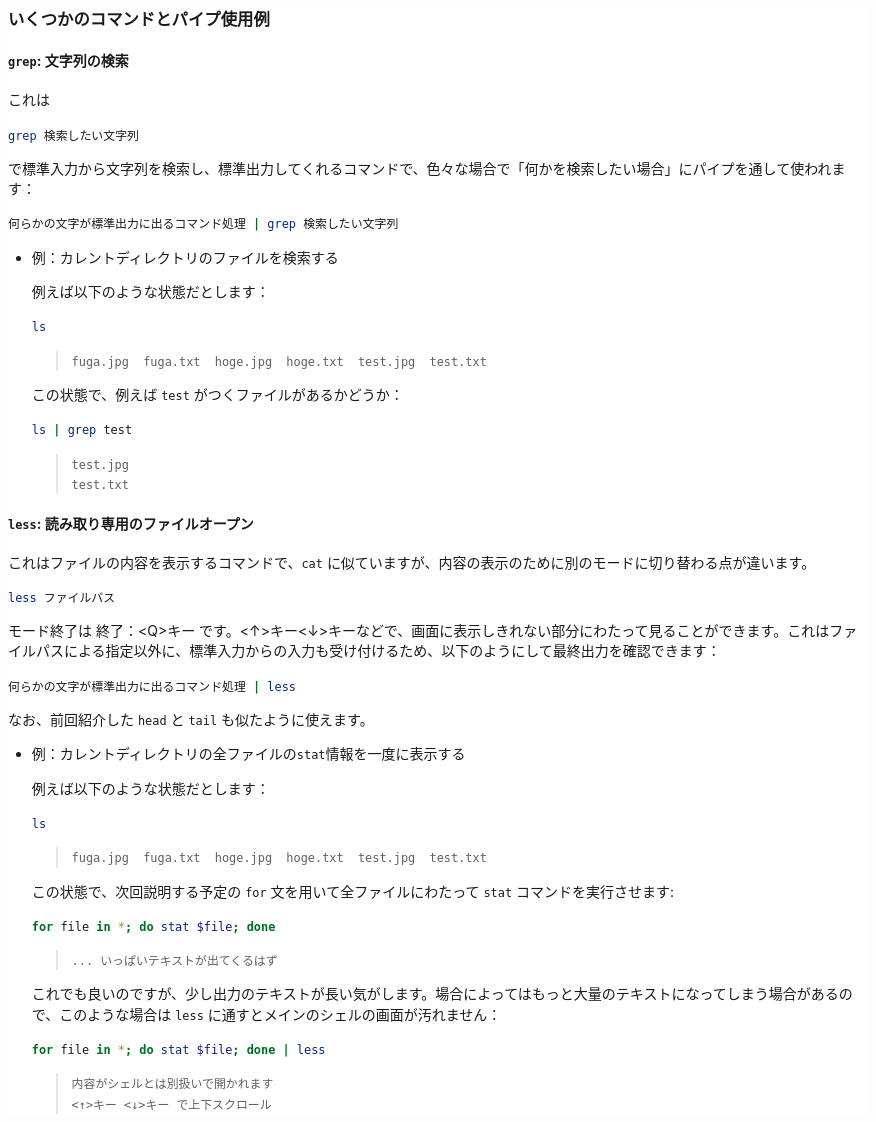 ### いくつかのコマンドとパイプ使用例

#### `grep`: 文字列の検索

これは
```bash
grep 検索したい文字列
```
で標準入力から文字列を検索し、標準出力してくれるコマンドで、色々な場合で「何かを検索したい場合」にパイプを通して使われます：
```bash
何らかの文字が標準出力に出るコマンド処理 | grep 検索したい文字列
```
- 例：カレントディレクトリのファイルを検索する

    例えば以下のような状態だとします：
    ```bash
    ls 
    ```
    > ```
    > fuga.jpg  fuga.txt  hoge.jpg  hoge.txt  test.jpg  test.txt
    > ```
    この状態で、例えば `test` がつくファイルがあるかどうか：
    ```bash
    ls | grep test
    ```
    > ```
    > test.jpg
    > test.txt
    > ```

#### `less`: 読み取り専用のファイルオープン

これはファイルの内容を表示するコマンドで、`cat` に似ていますが、内容の表示のために別のモードに切り替わる点が違います。
```bash
less ファイルパス
```
モード終了は 終了：\<Q\>キー です。\<↑\>キー\<↓\>キーなどで、画面に表示しきれない部分にわたって見ることができます。これはファイルパスによる指定以外に、標準入力からの入力も受け付けるため、以下のようにして最終出力を確認できます：
```bash
何らかの文字が標準出力に出るコマンド処理 | less
```

なお、前回紹介した `head` と `tail` も似たように使えます。

- 例：カレントディレクトリの全ファイルの`stat`情報を一度に表示する

    例えば以下のような状態だとします：
    ```bash
    ls 
    ```
    > ```
    > fuga.jpg  fuga.txt  hoge.jpg  hoge.txt  test.jpg  test.txt
    > ```
    この状態で、次回説明する予定の `for` 文を用いて全ファイルにわたって `stat` コマンドを実行させます:
    ```bash
    for file in *; do stat $file; done
    ```
    > ```
    > ... いっぱいテキストが出てくるはず
    > ```
    これでも良いのですが、少し出力のテキストが長い気がします。場合によってはもっと大量のテキストになってしまう場合があるので、このような場合は `less` に通すとメインのシェルの画面が汚れません：
    ```bash
    for file in *; do stat $file; done | less   
    ```
    > ```
    > 内容がシェルとは別扱いで開かれます
    > <↑>キー <↓>キー で上下スクロール